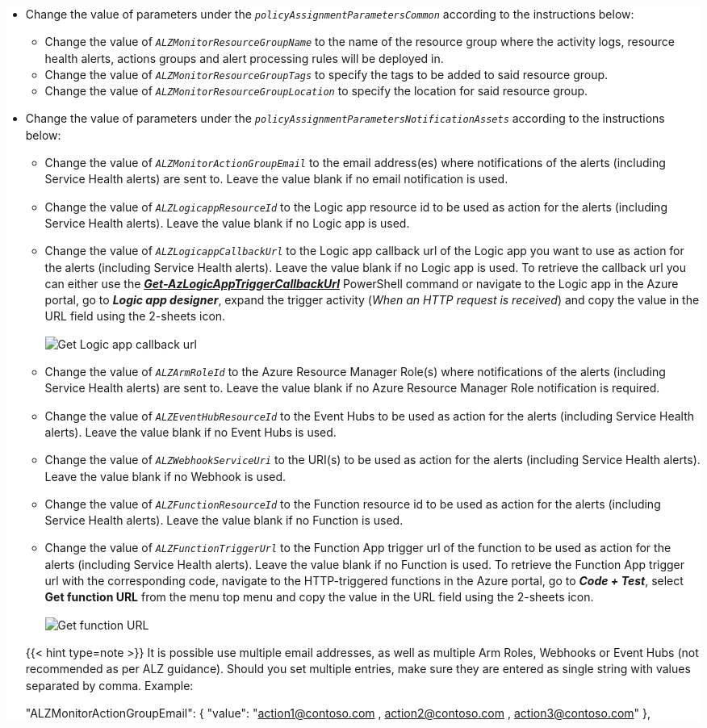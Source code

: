 - Change the value of parameters under the _```policyAssignmentParametersCommon```_ according to the instructions below:
  - Change the value of _```ALZMonitorResourceGroupName```_ to the name of the resource group where the activity logs, resource health alerts, actions groups and alert processing rules will be deployed in.
  - Change the value of _```ALZMonitorResourceGroupTags```_ to specify the tags to be added to said resource group.
  - Change the value of _```ALZMonitorResourceGroupLocation```_ to specify the location for said resource group.

- Change the value of parameters under the _```policyAssignmentParametersNotificationAssets```_ according to the instructions below:
  - Change the value of _```ALZMonitorActionGroupEmail```_ to the email address(es) where notifications of the alerts (including Service Health alerts) are sent to. Leave the value blank if no email notification is used.
  - Change the value of _```ALZLogicappResourceId```_ to the Logic app resource id to be used as action for the alerts (including Service Health alerts). Leave the value blank if no Logic app is used.
  - Change the value of _```ALZLogicappCallbackUrl```_ to the Logic app callback url of the Logic app you want to use as action for the alerts (including Service Health alerts). Leave the value blank if no Logic app is used. To retrieve the callback url you can either use the [_**Get-AzLogicAppTriggerCallbackUrl**_](https://learn.microsoft.com/en-us/powershell/module/az.logicapp/get-azlogicapptriggercallbackurl) PowerShell command or navigate to the Logic app in the Azure portal, go to _**Logic app designer**_, expand the trigger activity (_When an HTTP request is received_) and copy the value in the URL field using the 2-sheets icon.

    ![Get Logic app callback url](../../media/AMBA-LogicAppCallbackUrl.png)

  - Change the value of _```ALZArmRoleId```_ to the Azure Resource Manager Role(s) where notifications of the alerts (including Service Health alerts) are sent to. Leave the value blank if no Azure Resource Manager Role notification is required.
  - Change the value of _```ALZEventHubResourceId```_ to the Event Hubs to be used as action for the alerts (including Service Health alerts). Leave the value blank if no Event Hubs is used.
  - Change the value of _```ALZWebhookServiceUri```_ to the URI(s) to be used as action for the alerts (including Service Health alerts). Leave the value blank if no Webhook is used.
  - Change the value of _```ALZFunctionResourceId```_ to the Function resource id to be used as action for the alerts (including Service Health alerts). Leave the value blank if no Function is used.
  - Change the value of _```ALZFunctionTriggerUrl```_ to the Function App trigger url of the function to be used as action for the alerts (including Service Health alerts). Leave the value blank if no Function is used. To retrieve the Function App trigger url with the corresponding code, navigate to the HTTP-triggered functions in the Azure portal, go to _**Code + Test**_, select **Get function URL** from the menu top menu and copy the value in the URL field using the 2-sheets icon.

    ![Get function URL](../../media/AMBA-FunctionAppTriggerUrl.png)

  {{< hint type=note >}}
  It is possible use multiple email addresses, as well as multiple Arm Roles, Webhooks or Event Hubs (not recommended as per ALZ guidance). Should you set multiple entries, make sure they are entered as single string with values separated by comma. Example:

    "ALZMonitorActionGroupEmail": {
      "value": "action1@contoso.com , action2@contoso.com , action3@contoso.com"
      },
